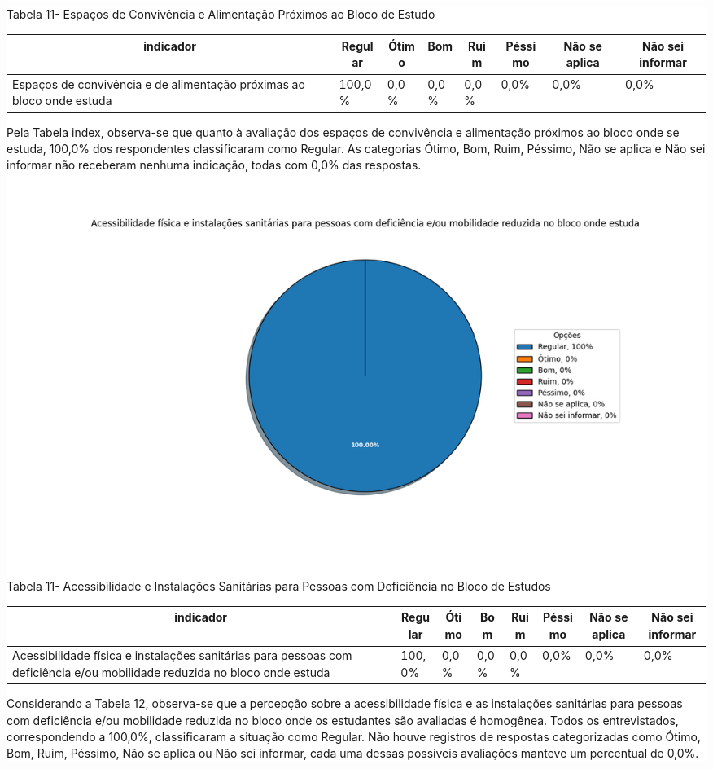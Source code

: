 Tabela 11- Espaços de Convivência e Alimentação Próximos ao Bloco de Estudo 

| indicador | Regular | Ótimo | Bom | Ruim | Péssimo | Não se aplica | Não sei informar | 
|---|---|---|---|---|---|---|---| 
| Espaços de convivência e de alimentação próximas ao bloco onde estuda | 100,0% |  0,0% |  0,0% |  0,0% |  0,0% |  0,0% |  0,0% | 
 
Pela Tabela index, observa-se que quanto à avaliação dos espaços de convivência e alimentação próximos ao bloco onde se estuda, 100,0% dos respondentes classificaram como Regular. As categorias Ótimo, Bom, Ruim, Péssimo, Não se aplica e Não sei informar não receberam nenhuma indicação, todas com 0,0% das respostas.


![Acessibilidade e Instalações Sanitárias para Pessoas com Deficiência no Bloco de Estudos](Figura_Grafico/fig_27_233_1817.png 'Acessibilidade e Instalações Sanitárias para Pessoas com Deficiência no Bloco de Estudos')

Tabela 11- Acessibilidade e Instalações Sanitárias para Pessoas com Deficiência no Bloco de Estudos 

| indicador | Regular | Ótimo | Bom | Ruim | Péssimo | Não se aplica | Não sei informar | 
|---|---|---|---|---|---|---|---| 
| Acessibilidade física e instalações sanitárias para pessoas com deficiência e/ou mobilidade reduzida no bloco onde estuda | 100,0% |  0,0% |  0,0% |  0,0% |  0,0% |  0,0% |  0,0% | 
 
Considerando a Tabela 12, observa-se que a percepção sobre a acessibilidade física e as instalações sanitárias para pessoas com deficiência e/ou mobilidade reduzida no bloco onde os estudantes são avaliadas é homogênea. Todos os entrevistados, correspondendo a 100,0%, classificaram a situação como Regular. Não houve registros de respostas categorizadas como Ótimo, Bom, Ruim, Péssimo, Não se aplica ou Não sei informar, cada uma dessas possíveis avaliações manteve um percentual de 0,0%.

